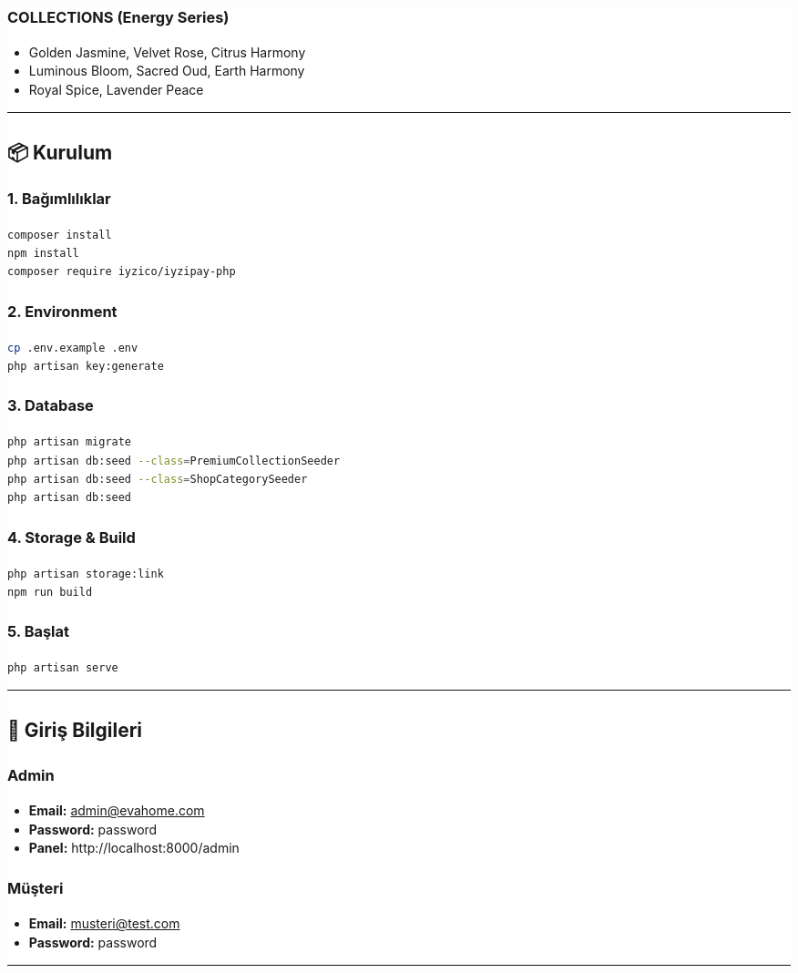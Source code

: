 ### COLLECTIONS (Energy Series)
- Golden Jasmine, Velvet Rose, Citrus Harmony
- Luminous Bloom, Sacred Oud, Earth Harmony
- Royal Spice, Lavender Peace

---

## 📦 Kurulum

### 1. Bağımlılıklar
```bash
composer install
npm install
composer require iyzico/iyzipay-php
```

### 2. Environment
```bash
cp .env.example .env
php artisan key:generate
```

### 3. Database
```bash
php artisan migrate
php artisan db:seed --class=PremiumCollectionSeeder
php artisan db:seed --class=ShopCategorySeeder
php artisan db:seed
```

### 4. Storage & Build
```bash
php artisan storage:link
npm run build
```

### 5. Başlat
```bash
php artisan serve
```

---

## 🔐 Giriş Bilgileri

### Admin
- **Email:** admin@evahome.com
- **Password:** password
- **Panel:** http://localhost:8000/admin

### Müşteri
- **Email:** musteri@test.com
- **Password:** password

---